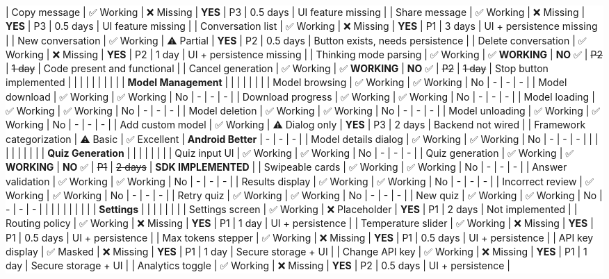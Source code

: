 | Copy message | ✅ Working | ❌ Missing | **YES** | P3 | 0.5 days | UI feature missing |
| Share message | ✅ Working | ❌ Missing | **YES** | P3 | 0.5 days | UI feature missing |
| Conversation list | ✅ Working | ❌ Missing | **YES** | P1 | 3 days | UI + persistence missing |
| New conversation | ✅ Working | ⚠️ Partial | **YES** | P2 | 0.5 days | Button exists, needs persistence |
| Delete conversation | ✅ Working | ❌ Missing | **YES** | P2 | 1 day | UI + persistence missing |
| Thinking mode parsing | ✅ Working | ✅ **WORKING** | **NO** ✅ | ~~P2~~ | ~~1 day~~ | Code present and functional |
| Cancel generation | ✅ Working | ✅ **WORKING** | **NO** ✅ | ~~P2~~ | ~~1 day~~ | Stop button implemented |
| | | | | | | |
| **Model Management** | | | | | | |
| Model browsing | ✅ Working | ✅ Working | No | - | - | - |
| Model download | ✅ Working | ✅ Working | No | - | - | - |
| Download progress | ✅ Working | ✅ Working | No | - | - | - |
| Model loading | ✅ Working | ✅ Working | No | - | - | - |
| Model deletion | ✅ Working | ✅ Working | No | - | - | - |
| Model unloading | ✅ Working | ✅ Working | No | - | - | - |
| Add custom model | ✅ Working | ⚠️ Dialog only | **YES** | P3 | 2 days | Backend not wired |
| Framework categorization | ⚠️ Basic | ✅ Excellent | **Android Better** | - | - | - |
| Model details dialog | ✅ Working | ✅ Working | No | - | - | - |
| | | | | | | |
| **Quiz Generation** | | | | | | |
| Quiz input UI | ✅ Working | ✅ Working | No | - | - | - |
| Quiz generation | ✅ Working | ✅ **WORKING** | **NO** ✅ | ~~P1~~ | ~~2 days~~ | **SDK IMPLEMENTED** |
| Swipeable cards | ✅ Working | ✅ Working | No | - | - | - |
| Answer validation | ✅ Working | ✅ Working | No | - | - | - |
| Results display | ✅ Working | ✅ Working | No | - | - | - |
| Incorrect review | ✅ Working | ✅ Working | No | - | - | - |
| Retry quiz | ✅ Working | ✅ Working | No | - | - | - |
| New quiz | ✅ Working | ✅ Working | No | - | - | - |
| | | | | | | |
| **Settings** | | | | | | |
| Settings screen | ✅ Working | ❌ Placeholder | **YES** | P1 | 2 days | Not implemented |
| Routing policy | ✅ Working | ❌ Missing | **YES** | P1 | 1 day | UI + persistence |
| Temperature slider | ✅ Working | ❌ Missing | **YES** | P1 | 0.5 days | UI + persistence |
| Max tokens stepper | ✅ Working | ❌ Missing | **YES** | P1 | 0.5 days | UI + persistence |
| API key display | ✅ Masked | ❌ Missing | **YES** | P1 | 1 day | Secure storage + UI |
| Change API key | ✅ Working | ❌ Missing | **YES** | P1 | 1 day | Secure storage + UI |
| Analytics toggle | ✅ Working | ❌ Missing | **YES** | P2 | 0.5 days | UI + persistence |